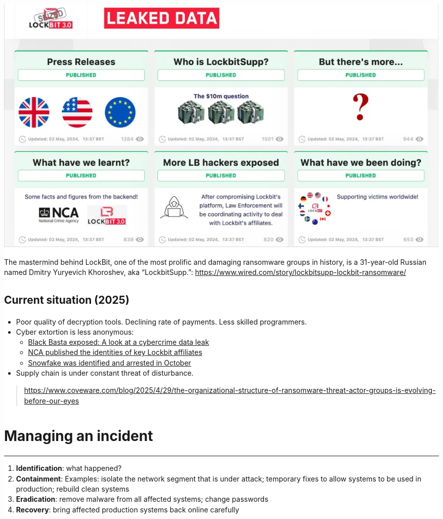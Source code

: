 ![center w:25em](images/ransomware/lockbit-deface.png)

The mastermind behind LockBit, one of the most prolific and damaging ransomware groups in history, is a 31-year-old Russian named Dmitry Yuryevich Khoroshev, aka “LockbitSupp.”: https://www.wired.com/story/lockbitsupp-lockbit-ransomware/

## Current situation (2025)

- Poor quality of decryption tools. Declining rate of payments. Less skilled programmers.
- Cyber extortion is less anonymous:
    - [Black Basta exposed: A look at a cybercrime data leak](https://intel471.com/blog/black-basta-exposed-a-look-at-a-cybercrime-data-leak)
    - [NCA published the identities of key Lockbit affiliates](https://www.nationalcrimeagency.gov.uk/news/lockbit-leader-unmasked-and-sanctioned)
    - [Snowfake was identified and arrested in October](https://www.wired.com/story/connor-moucka-snowflake-hack-arrest-extradition/)
- Supply chain is under constant threat of disturbance.

> https://www.coveware.com/blog/2025/4/29/the-organizational-structure-of-ransomware-threat-actor-groups-is-evolving-before-our-eyes

# Managing an incident


---

1. **Identification**: what happened?
1. **Containment**: Examples: isolate the network segment that is under attack; temporary fixes to allow systems to be used in production; rebuild clean systems
1. **Eradication**: remove malware from all affected systems; change passwords
1. **Recovery**: bring affected production systems back online carefully
